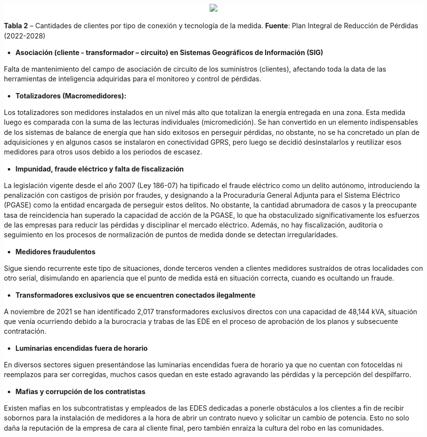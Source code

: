 <div align="center">
    <img src="/blog/mg-series/PerdidasElectricas/tabla2-SistemasDeMedicionInteligenteRepublicaDominicana.PNG">
</div>

**Tabla 2** – Cantidades de clientes por tipo de conexión y tecnología de la medida. **Fuente**: Plan Integral de Reducción de Pérdidas (2022-2028)

- **Asociación (cliente - transformador – circuito) en Sistemas Geográficos de Información (SIG)**

Falta de mantenimiento del campo de asociación de circuito de los suministros (clientes), afectando toda la data de las herramientas de inteligencia adquiridas para el monitoreo y control de pérdidas.

- **Totalizadores (Macromedidores):**

Los totalizadores son medidores instalados en un nivel más alto que totalizan la energía entregada en una zona. Esta medida luego es comparada con la suma de las lecturas individuales (micromedición). Se han convertido en un elemento indispensables de los sistemas de balance de energía que han sido exitosos en perseguir pérdidas, no obstante, no se ha concretado un plan de adquisiciones y en algunos casos se instalaron en conectividad GPRS, pero luego se decidió desinstalarlos y reutilizar esos medidores para otros usos debido a los periodos de escasez.  

- **Impunidad, fraude eléctrico y falta de fiscalización**

La legislación vigente desde el año 2007 (Ley 186-07) ha tipificado el fraude eléctrico como un delito autónomo, introduciendo la penalización con castigos de prisión por fraudes, y designando a la Procuraduría General Adjunta para el Sistema Eléctrico (PGASE) como la entidad encargada de perseguir estos delitos. No obstante, la cantidad abrumadora de casos y la preocupante tasa de reincidencia han superado la capacidad de acción de la PGASE, lo que ha obstaculizado significativamente los esfuerzos de las empresas para reducir las pérdidas y disciplinar el mercado eléctrico. Además, no hay fiscalización, auditoria o seguimiento en los procesos de normalización de puntos de medida donde se detectan irregularidades.

- **Medidores fraudulentos**

Sigue siendo recurrente este tipo de situaciones, donde terceros venden a clientes medidores sustraídos de otras localidades con otro serial, disimulando en apariencia que el punto de medida está en situación correcta, cuando es ocultando un fraude.  

- **Transformadores exclusivos que se encuentren conectados ilegalmente**

A noviembre de 2021 se han identificado 2,017 transformadores exclusivos directos con una capacidad de 48,144 kVA, situación que venía ocurriendo debido a la burocracia y trabas de las EDE en el proceso de aprobación de los planos y subsecuente contratación.

- **Luminarias encendidas fuera de horario**

En diversos sectores siguen presentándose las luminarias encendidas fuera de horario ya que no cuentan con fotoceldas ni reemplazos para ser corregidas, muchos casos quedan en este estado agravando las pérdidas y la percepción del despilfarro.

- **Mafias y corrupción de los contratistas**

Existen mafias en los subcontratistas y empleados de las EDES dedicadas a ponerle obstáculos a los clientes a fin de recibir sobornos para la instalación de medidores a la hora de abrir un contrato nuevo y solicitar un cambio de potencia. Esto no solo daña la reputación de la empresa de cara al cliente final, pero también enraíza la cultura del robo en las comunidades.  
